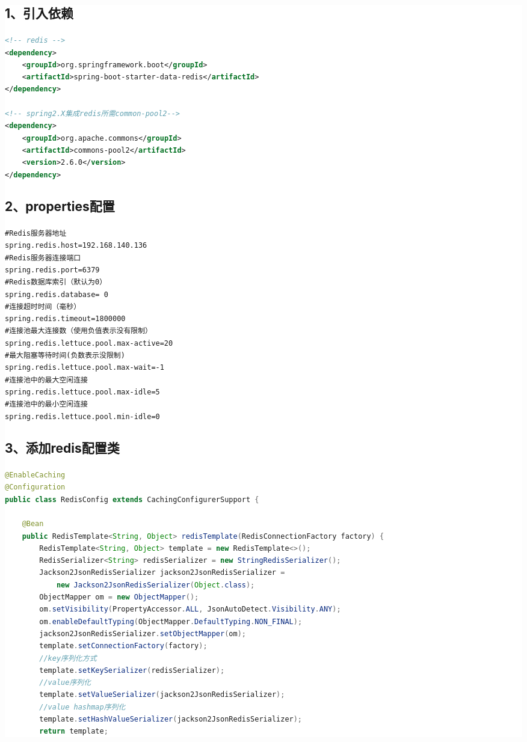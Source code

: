 ## 1、引入依赖

```xml
<!-- redis -->
<dependency>
    <groupId>org.springframework.boot</groupId>
    <artifactId>spring-boot-starter-data-redis</artifactId>
</dependency>

<!-- spring2.X集成redis所需common-pool2-->
<dependency>
    <groupId>org.apache.commons</groupId>
    <artifactId>commons-pool2</artifactId>
    <version>2.6.0</version>
</dependency>
```

## 2、properties配置

```properties
#Redis服务器地址
spring.redis.host=192.168.140.136
#Redis服务器连接端口
spring.redis.port=6379
#Redis数据库索引（默认为0）
spring.redis.database= 0
#连接超时时间（毫秒）
spring.redis.timeout=1800000
#连接池最大连接数（使用负值表示没有限制）
spring.redis.lettuce.pool.max-active=20
#最大阻塞等待时间(负数表示没限制)
spring.redis.lettuce.pool.max-wait=-1
#连接池中的最大空闲连接
spring.redis.lettuce.pool.max-idle=5
#连接池中的最小空闲连接
spring.redis.lettuce.pool.min-idle=0
```

## 3、添加redis配置类

```java
@EnableCaching
@Configuration
public class RedisConfig extends CachingConfigurerSupport {

    @Bean
    public RedisTemplate<String, Object> redisTemplate(RedisConnectionFactory factory) {
        RedisTemplate<String, Object> template = new RedisTemplate<>();
        RedisSerializer<String> redisSerializer = new StringRedisSerializer();
        Jackson2JsonRedisSerializer jackson2JsonRedisSerializer = 
            new Jackson2JsonRedisSerializer(Object.class);
        ObjectMapper om = new ObjectMapper();
        om.setVisibility(PropertyAccessor.ALL, JsonAutoDetect.Visibility.ANY);
        om.enableDefaultTyping(ObjectMapper.DefaultTyping.NON_FINAL);
        jackson2JsonRedisSerializer.setObjectMapper(om);
        template.setConnectionFactory(factory);
        //key序列化方式
        template.setKeySerializer(redisSerializer);
        //value序列化
        template.setValueSerializer(jackson2JsonRedisSerializer);
        //value hashmap序列化
        template.setHashValueSerializer(jackson2JsonRedisSerializer);
        return template;
```